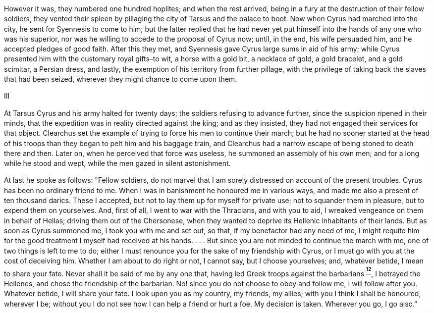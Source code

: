 However it was, they numbered one hundred hoplites; and when the rest
arrived, being in a fury at the destruction of their fellow soldiers,
they vented their spleen by pillaging the city of Tarsus and the palace
to boot. Now when Cyrus had marched into the city, he sent for Syennesis
to come to him; but the latter replied that he had never yet put himself
into the hands of any one who was his superior, nor was he willing to
accede to the proposal of Cyrus now; until, in the end, his wife
persuaded him, and he accepted pledges of good faith. After this they
met, and Syennesis gave Cyrus large sums in aid of his army; while Cyrus
presented him with the customary royal gifts–to wit, a horse with a gold
bit, a necklace of gold, a gold bracelet, and a gold scimitar, a Persian
dress, and lastly, the exemption of his territory from further pillage,
with the privilege of taking back the slaves that had been seized,
wherever they might chance to come upon them.

III

At Tarsus Cyrus and his army halted for twenty days; the soldiers
refusing to advance further, since the suspicion ripened in their minds,
that the expedition was in reality directed against the king; and as
they insisted, they had not engaged their services for that object.
Clearchus set the example of trying to force his men to continue their
march; but he had no sooner started at the head of his troops than they
began to pelt him and his baggage train, and Clearchus had a narrow
escape of being stoned to death there and then. Later on, when he
perceived that force was useless, he summoned an assembly of his own
men; and for a long while he stood and wept, while the men gazed in
silent astonishment.

At last he spoke as follows: "Fellow soldiers, do not marvel that I am
sorely distressed on account of the present troubles. Cyrus has been no
ordinary friend to me. When I was in banishment he honoured me in
various ways, and made me also a present of ten thousand darics. These I
accepted, but not to lay them up for myself for private use; not to
squander them in pleasure, but to expend them on yourselves. And, first
of all, I went to war with the Thracians, and with you to aid, I wreaked
vengeance on them in behalf of Hellas; driving them out of the
Chersonese, when they wanted to deprive its Hellenic inhabitants of
their lands. But as soon as Cyrus summoned me, I took you with me and
set out, so that, if my benefactor had any need of me, I might requite
him for the good treatment I myself had received at his hands. . . . But
since you are not minded to continue the march with me, one of two
things is left to me to do; either I must renounce you for the sake of
my friendship with Cyrus, or I must go with you at the cost of deceiving
him. Whether I am about to do right or not, I cannot say, but I choose
yourselves; and, whatever betide, I mean to share your fate. Never shall
it be said of me by any one that, having led Greek troops against the
barbarians <sup>**[<sup>12</sup>](#sdfootnote12sym)**</sup>, I betrayed
the Hellenes, and chose the friendship of the barbarian. No! since you
do not choose to obey and follow me, I will follow after you. Whatever
betide, I will share your fate. I look upon you as my country, my
friends, my allies; with you I think I shall be honoured, wherever I be;
without you I do not see how I can help a friend or hurt a foe. My
decision is taken. Wherever you go, I go also."
